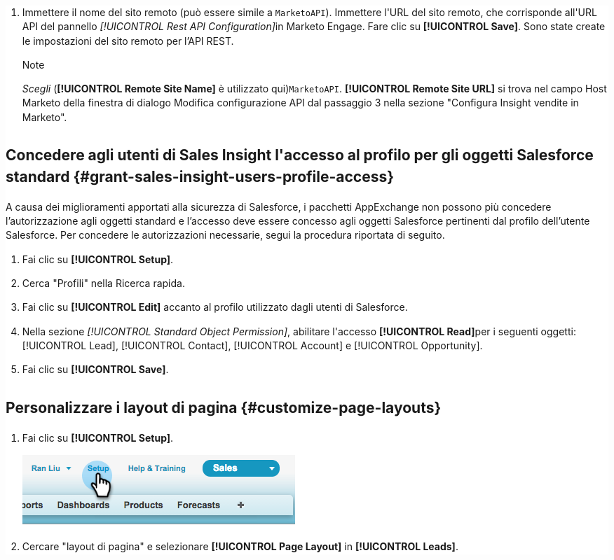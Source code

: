 1. Immettere il nome del sito remoto (può essere simile a `MarketoAPI`). Immettere l&#39;URL del sito remoto, che corrisponde all&#39;URL API del pannello _[!UICONTROL Rest API Configuration]_&#x200B;in Marketo Engage. Fare clic su **[!UICONTROL Save]**. Sono state create le impostazioni del sito remoto per l’API REST.

   >[!NOTE]
   >
   >_Scegli_ (**[!UICONTROL Remote Site Name]** è utilizzato qui)`MarketoAPI`. **[!UICONTROL Remote Site URL]** si trova nel campo Host Marketo della finestra di dialogo Modifica configurazione API dal passaggio 3 nella sezione &quot;Configura Insight vendite in Marketo&quot;.

## Concedere agli utenti di Sales Insight l&#39;accesso al profilo per gli oggetti Salesforce standard {#grant-sales-insight-users-profile-access}

A causa dei miglioramenti apportati alla sicurezza di Salesforce, i pacchetti AppExchange non possono più concedere l’autorizzazione agli oggetti standard e l’accesso deve essere concesso agli oggetti Salesforce pertinenti dal profilo dell’utente Salesforce. Per concedere le autorizzazioni necessarie, segui la procedura riportata di seguito.

1. Fai clic su **[!UICONTROL Setup]**.

1. Cerca &quot;Profili&quot; nella Ricerca rapida.

1. Fai clic su **[!UICONTROL Edit]** accanto al profilo utilizzato dagli utenti di Salesforce.

1. Nella sezione _[!UICONTROL Standard Object Permission]_, abilitare l&#39;accesso **[!UICONTROL Read]**&#x200B;per i seguenti oggetti: [!UICONTROL Lead], [!UICONTROL Contact], [!UICONTROL Account] e [!UICONTROL Opportunity].

1. Fai clic su **[!UICONTROL Save]**.

## Personalizzare i layout di pagina {#customize-page-layouts}

1. Fai clic su **[!UICONTROL Setup]**.

   ![](assets/image2015-5-22-14-3a40-3a39.png)

1. Cercare &quot;layout di pagina&quot; e selezionare **[!UICONTROL Page Layout]** in **[!UICONTROL Leads]**.
